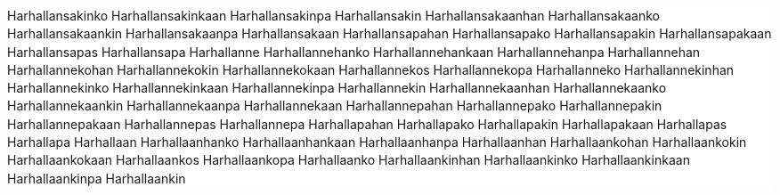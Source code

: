 Harhallansakinko
Harhallansakinkaan
Harhallansakinpa
Harhallansakin
Harhallansakaanhan
Harhallansakaanko
Harhallansakaankin
Harhallansakaanpa
Harhallansakaan
Harhallansapahan
Harhallansapako
Harhallansapakin
Harhallansapakaan
Harhallansapas
Harhallansapa
Harhallanne
Harhallannehanko
Harhallannehankaan
Harhallannehanpa
Harhallannehan
Harhallannekohan
Harhallannekokin
Harhallannekokaan
Harhallannekos
Harhallannekopa
Harhallanneko
Harhallannekinhan
Harhallannekinko
Harhallannekinkaan
Harhallannekinpa
Harhallannekin
Harhallannekaanhan
Harhallannekaanko
Harhallannekaankin
Harhallannekaanpa
Harhallannekaan
Harhallannepahan
Harhallannepako
Harhallannepakin
Harhallannepakaan
Harhallannepas
Harhallannepa
Harhallapahan
Harhallapako
Harhallapakin
Harhallapakaan
Harhallapas
Harhallapa
Harhallaan
Harhallaanhanko
Harhallaanhankaan
Harhallaanhanpa
Harhallaanhan
Harhallaankohan
Harhallaankokin
Harhallaankokaan
Harhallaankos
Harhallaankopa
Harhallaanko
Harhallaankinhan
Harhallaankinko
Harhallaankinkaan
Harhallaankinpa
Harhallaankin